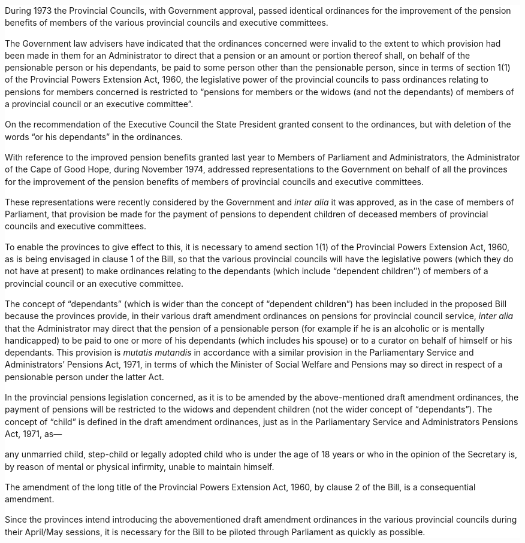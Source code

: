 <p>During 1973 the Provincial Councils, with Government approval, passed identical ordinances for the improvement of the pension benefits of members of the various provincial councils and executive committees.</p>

<p>The Government law advisers have indicated that the ordinances concerned were invalid to the extent to which provision had been made in them for an Administrator to direct that a pension or an amount or portion thereof shall, on behalf of the pensionable person or his dependants, be paid to some person other than the pensionable person, since in terms of section 1(1) of the Provincial Powers Extension Act, 1960, the legislative power of the provincial councils to pass ordinances relating to pensions for members concerned is restricted to &#x201C;pensions for members or the widows (and not the dependants) of members of a provincial council or an executive committee&#x201D;.</p>

<p>On the recommendation of the Executive Council the State President granted consent to the ordinances, but with deletion of the words &#x201C;or his dependants&#x201D; in the ordinances.</p>

<p>With reference to the improved pension benefits granted last year to Members of Parliament and Administrators, the Administrator of the Cape of Good Hope, during November 1974, addressed representations to the Government on behalf of all the provinces for the improvement of the pension benefits of members of provincial councils and executive committees.</p>

<p>These representations were recently considered by the Government and <i>inter alia</i> it was approved, as in the case of members of Parliament, that provision be made for the payment of pensions to dependent children <span class="col_2725-2726" refersTo="page_1378"/>of deceased members of provincial councils and executive committees.</p>

<p>To enable the provinces to give effect to this, it is necessary to amend section 1(1) of the Provincial Powers Extension Act, 1960, as is being envisaged in clause 1 of the Bill, so that the various provincial councils will have the legislative powers (which they do not have at present) to make ordinances relating to the dependants (which include &#x201C;dependent children&#x2019;&#x2019;) of members of a provincial council or an executive committee.</p>

<p>The concept of &#x201C;dependants&#x201D; (which is wider than the concept of &#x201C;dependent children&#x201D;) has been included in the proposed Bill because the provinces provide, in their various draft amendment ordinances on pensions for provincial council service, <i>inter alia</i> that the Administrator may direct that the pension of a pensionable person (for example if he is an alcoholic or is mentally handicapped) to be paid to one or more of his dependants (which includes his spouse) or to a curator on behalf of himself or his dependants. This provision is <i>mutatis mutandis</i> in accordance with a similar provision in the Parliamentary Service and Administrators&#x2019; Pensions Act, 1971, in terms of which the Minister of Social Welfare and Pensions may so direct in respect of a pensionable person under the latter Act.</p>

<p>In the provincial pensions legislation concerned, as it is to be amended by the above-mentioned draft amendment ordinances, the payment of pensions will be restricted to the widows and dependent children (not the wider concept of &#x201C;dependants&#x201D;). The concept of &#x201C;child&#x201D; is defined in the draft amendment ordinances, just as in the Parliamentary Service and Administrators Pensions Act, 1971, as&#x2014;</p>

<block name="quote">any unmarried child, step-child or legally adopted child who is under the age of 18 years or who in the opinion of the Secretary is, by reason of mental or physical infirmity, unable to maintain himself.</block>

<p>The amendment of the long title of the Provincial Powers Extension Act, 1960, by clause 2 of the Bill, is a consequential amendment.</p>

<p>Since the provinces intend introducing the abovementioned draft amendment ordinances in the various provincial councils during their April/May sessions, it is necessary for the Bill to be piloted through Parliament as quickly as possible.</p>

